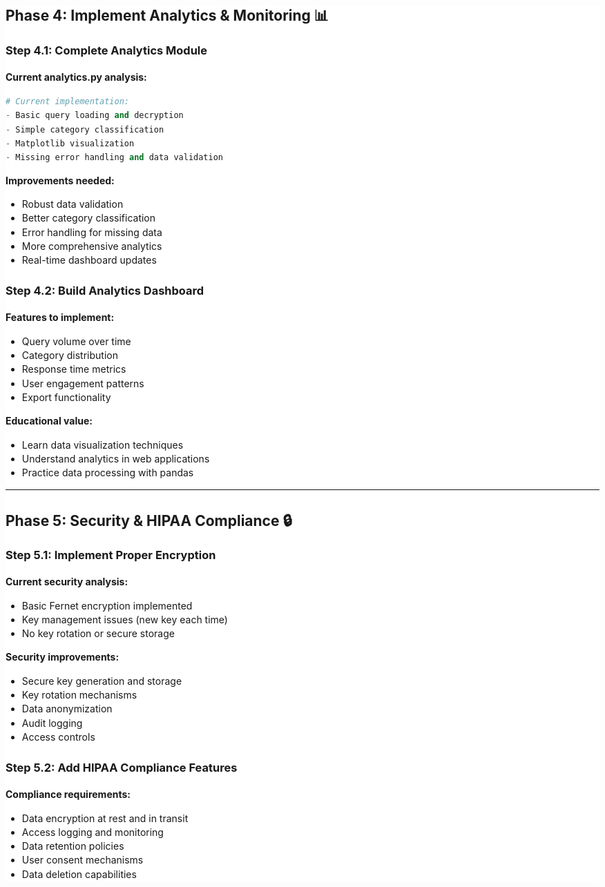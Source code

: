 
## **Phase 4: Implement Analytics & Monitoring** 📊

### **Step 4.1: Complete Analytics Module**
**Current analytics.py analysis:**
```python
# Current implementation:
- Basic query loading and decryption
- Simple category classification
- Matplotlib visualization
- Missing error handling and data validation
```

**Improvements needed:**
- Robust data validation
- Better category classification
- Error handling for missing data
- More comprehensive analytics
- Real-time dashboard updates

### **Step 4.2: Build Analytics Dashboard**
**Features to implement:**
- Query volume over time
- Category distribution
- Response time metrics
- User engagement patterns
- Export functionality

**Educational value:**
- Learn data visualization techniques
- Understand analytics in web applications
- Practice data processing with pandas

---

## **Phase 5: Security & HIPAA Compliance** 🔒

### **Step 5.1: Implement Proper Encryption**
**Current security analysis:**
- Basic Fernet encryption implemented
- Key management issues (new key each time)
- No key rotation or secure storage

**Security improvements:**
- Secure key generation and storage
- Key rotation mechanisms
- Data anonymization
- Audit logging
- Access controls

### **Step 5.2: Add HIPAA Compliance Features**
**Compliance requirements:**
- Data encryption at rest and in transit
- Access logging and monitoring
- Data retention policies
- User consent mechanisms
- Data deletion capabilities
